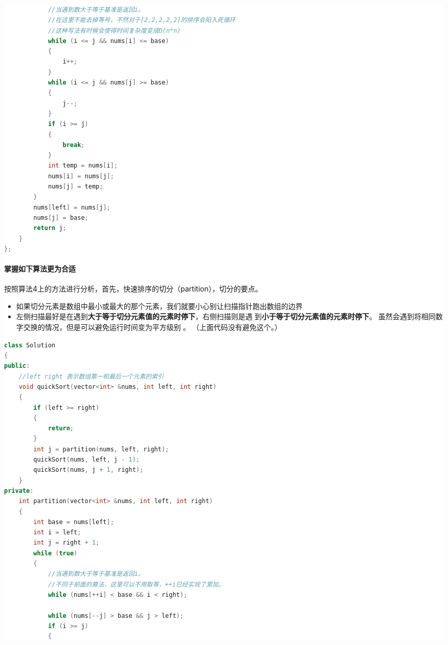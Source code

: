 ```cpp
            //当遇到数大于等于基准是返回i。
            //在这里不能去掉等号，不然对于[2,2,2,2,2]的排序会陷入死循环
            //这种写法有时候会使得时间复杂度变成O(n*n)
            while (i <= j && nums[i] <= base)
            {
                i++;
            }
            while (i <= j && nums[j] >= base)
            {
                j--;
            }
            if (i >= j)
            {
                break;
            }
            int temp = nums[i];
            nums[i] = nums[j];
            nums[j] = temp;
        }
        nums[left] = nums[j];
        nums[j] = base;
        return j;
    }
};
```

#### **掌握如下算法更为合适**

按照算法4上的方法进行分析，首先，快速排序的切分（partition），切分的要点。

- 如果切分元素是数组中最小或最大的那个元素，我们就要小心别让扫描指针跑出数组的边界  
- 左侧扫描最好是在遇到**大于等于切分元素值的元素时停下**，右侧扫描则是遇
  到**小于等于切分元素值的元素时停下**。  虽然会遇到将相同数字交换的情况，但是可以避免运行时间变为平方级别 。
（上面代码没有避免这个。）

```cpp
class Solution
{
public:
    //left right 表示数组第一和最后一个元素的索引
    void quickSort(vector<int> &nums, int left, int right)
    {
        if (left >= right)
        {
            return;
        }
        int j = partition(nums, left, right);
        quickSort(nums, left, j - 1);
        quickSort(nums, j + 1, right);
    }
private:
    int partition(vector<int> &nums, int left, int right)
    {
        int base = nums[left];
        int i = left;
        int j = right + 1;
        while (true)
        {
            //当遇到数大于等于基准是返回i。
            //不同于前面的算法，这里可以不用取等，++i已经实现了累加。
            while (nums[++i] < base && i < right);

            while (nums[--j] > base && j > left);
            if (i >= j)
            {
```